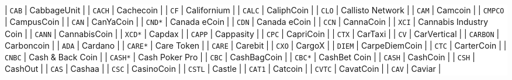 | `CAB` | CabbageUnit |
| `CACH` | Cachecoin |
| `CF` | Californium |
| `CALC` | CaliphCoin |
| `CLO` | Callisto Network |
| `CAM` | Camcoin |
| `CMPCO` | CampusCoin |
| `CAN` | CanYaCoin |
| `CND*` | Canada eCoin |
| `CDN` | Canada eCoin |
| `CCN` | CannaCoin |
| `XCI` | Cannabis Industry Coin |
| `CANN` | CannabisCoin |
| `XCD*` | Capdax |
| `CAPP` | Cappasity |
| `CPC` | CapriCoin |
| `CTX` | CarTaxi |
| `CV` | CarVertical |
| `CARBON` | Carboncoin |
| `ADA` | Cardano |
| `CARE*` | Care Token |
| `CARE` | Carebit |
| `CXO` | CargoX |
| `DIEM` | CarpeDiemCoin |
| `CTC` | CarterCoin |
| `CNBC` | Cash & Back Coin |
| `CASH*` | Cash Poker Pro |
| `CBC` | CashBagCoin |
| `CBC*` | CashBet Coin |
| `CASH` | CashCoin |
| `CSH` | CashOut |
| `CAS` | Cashaa |
| `CSC` | CasinoCoin |
| `CSTL` | Castle |
| `CAT1` | Catcoin |
| `CVTC` | CavatCoin |
| `CAV` | Caviar |